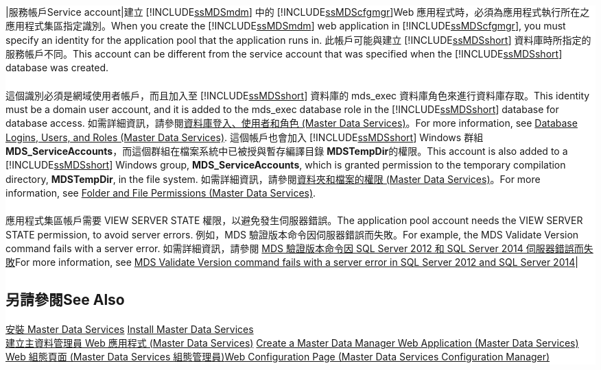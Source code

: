 |<span data-ttu-id="f8425-214">服務帳戶</span><span class="sxs-lookup"><span data-stu-id="f8425-214">Service account</span></span>|<span data-ttu-id="f8425-215">建立 [!INCLUDE[ssMDSmdm](../../includes/ssmdsmdm-md.md)] 中的 [!INCLUDE[ssMDScfgmgr](../../includes/ssmdscfgmgr-md.md)]Web 應用程式時，必須為應用程式執行所在之應用程式集區指定識別。</span><span class="sxs-lookup"><span data-stu-id="f8425-215">When you create the [!INCLUDE[ssMDSmdm](../../includes/ssmdsmdm-md.md)] web application in [!INCLUDE[ssMDScfgmgr](../../includes/ssmdscfgmgr-md.md)], you must specify an identity for the application pool that the application runs in.</span></span> <span data-ttu-id="f8425-216">此帳戶可能與建立 [!INCLUDE[ssMDSshort](../../includes/ssmdsshort-md.md)] 資料庫時所指定的服務帳戶不同。</span><span class="sxs-lookup"><span data-stu-id="f8425-216">This account can be different from the service account that was specified when the [!INCLUDE[ssMDSshort](../../includes/ssmdsshort-md.md)] database was created.</span></span><br /><br /> <span data-ttu-id="f8425-217">這個識別必須是網域使用者帳戶，而且加入至 [!INCLUDE[ssMDSshort](../../includes/ssmdsshort-md.md)] 資料庫的 mds_exec 資料庫角色來進行資料庫存取。</span><span class="sxs-lookup"><span data-stu-id="f8425-217">This identity must be a domain user account, and it is added to the mds_exec database role in the [!INCLUDE[ssMDSshort](../../includes/ssmdsshort-md.md)] database for database access.</span></span> <span data-ttu-id="f8425-218">如需詳細資訊，請參閱[資料庫登入、使用者和角色 &#40;Master Data Services&#41;](../database-logins-users-and-roles-master-data-services.md)。</span><span class="sxs-lookup"><span data-stu-id="f8425-218">For more information, see [Database Logins, Users, and Roles &#40;Master Data Services&#41;](../database-logins-users-and-roles-master-data-services.md).</span></span> <span data-ttu-id="f8425-219">這個帳戶也會加入 [!INCLUDE[ssMDSshort](../../includes/ssmdsshort-md.md)] Windows 群組 **MDS_ServiceAccounts**，而這個群組在檔案系統中已被授與暫存編譯目錄 **MDSTempDir**的權限。</span><span class="sxs-lookup"><span data-stu-id="f8425-219">This account is also added to a [!INCLUDE[ssMDSshort](../../includes/ssmdsshort-md.md)] Windows group, **MDS_ServiceAccounts**, which is granted permission to the temporary compilation directory, **MDSTempDir**, in the file system.</span></span> <span data-ttu-id="f8425-220">如需詳細資訊，請參閱[資料夾和檔案的權限 &#40;Master Data Services&#41;](../folder-and-file-permissions-master-data-services.md)。</span><span class="sxs-lookup"><span data-stu-id="f8425-220">For more information, see [Folder and File Permissions &#40;Master Data Services&#41;](../folder-and-file-permissions-master-data-services.md).</span></span><br /><br /> <span data-ttu-id="f8425-221">應用程式集區帳戶需要 VIEW SERVER STATE 權限，以避免發生伺服器錯誤。</span><span class="sxs-lookup"><span data-stu-id="f8425-221">The application pool account needs the VIEW SERVER STATE permission, to avoid server errors.</span></span> <span data-ttu-id="f8425-222">例如，MDS 驗證版本命令因伺服器錯誤而失敗。</span><span class="sxs-lookup"><span data-stu-id="f8425-222">For example, the MDS Validate Version command fails with a server error.</span></span> <span data-ttu-id="f8425-223">如需詳細資訊，請參閱 [MDS 驗證版本命令因 SQL Server 2012 和 SQL Server 2014 伺服器錯誤而失敗](https://go.microsoft.com/fwlink/p/?LinkId=526304)</span><span class="sxs-lookup"><span data-stu-id="f8425-223">For more information, see [MDS Validate Version command fails with a server error in SQL Server 2012 and SQL Server 2014](https://go.microsoft.com/fwlink/p/?LinkId=526304)</span></span>|  
  
## <a name="see-also"></a><span data-ttu-id="f8425-224">另請參閱</span><span class="sxs-lookup"><span data-stu-id="f8425-224">See Also</span></span>  
 <span data-ttu-id="f8425-225">[安裝 Master Data Services](install-master-data-services.md) </span><span class="sxs-lookup"><span data-stu-id="f8425-225">[Install Master Data Services](install-master-data-services.md) </span></span>  
 <span data-ttu-id="f8425-226">[建立主資料管理員 Web 應用程式 &#40;Master Data Services&#41;](create-a-master-data-manager-web-application-master-data-services.md) </span><span class="sxs-lookup"><span data-stu-id="f8425-226">[Create a Master Data Manager Web Application &#40;Master Data Services&#41;](create-a-master-data-manager-web-application-master-data-services.md) </span></span>  
 [<span data-ttu-id="f8425-227">Web 組態頁面 &#40;Master Data Services 組態管理員&#41;</span><span class="sxs-lookup"><span data-stu-id="f8425-227">Web Configuration Page &#40;Master Data Services Configuration Manager&#41;</span></span>](../web-configuration-page-master-data-services-configuration-manager.md)  
  
  
